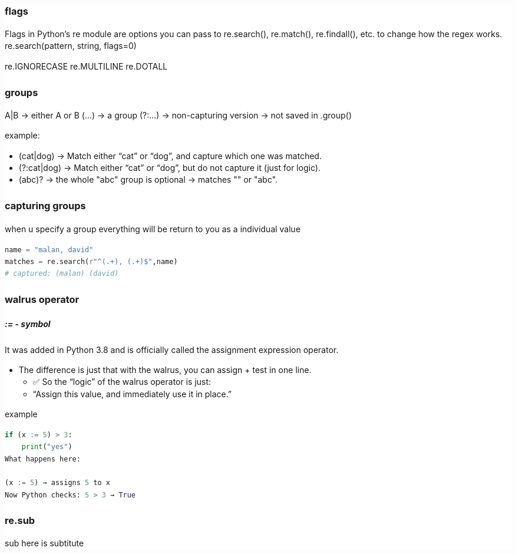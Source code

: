 ### flags

Flags in Python’s re module are options you can pass to re.search(), re.match(), re.findall(), etc. to change how the regex works.
re.search(pattern, string, flags=0)

re.IGNORECASE
re.MULTILINE
re.DOTALL

### groups

A|B -> either A or B
(...) -> a group
(?:...) -> non-capturing version -> not saved in .group()

example:

- (cat|dog) → Match either “cat” or “dog”, and capture which one was matched.
- (?:cat|dog) → Match either “cat” or “dog”, but do not capture it (just for logic).
- (abc)? → the whole "abc" group is optional → matches "" or "abc".

### capturing groups

when u specify a group everything will be return to you as a individual value

```python
name = "malan, david"
matches = re.search(r"^(.+), (.+)$",name)
# captured: (malan) (david)
```

### walrus operator

##### := - symbol

It was added in Python 3.8 and is officially called the assignment expression operator.

- The difference is just that with the walrus, you can assign + test in one line.
  - ✅ So the “logic” of the walrus operator is just:
  - “Assign this value, and immediately use it in place.”

example

```python
if (x := 5) > 3:
    print("yes")
What happens here:

(x := 5) → assigns 5 to x
Now Python checks: 5 > 3 → True
```

### re.sub

sub here is subtitute

